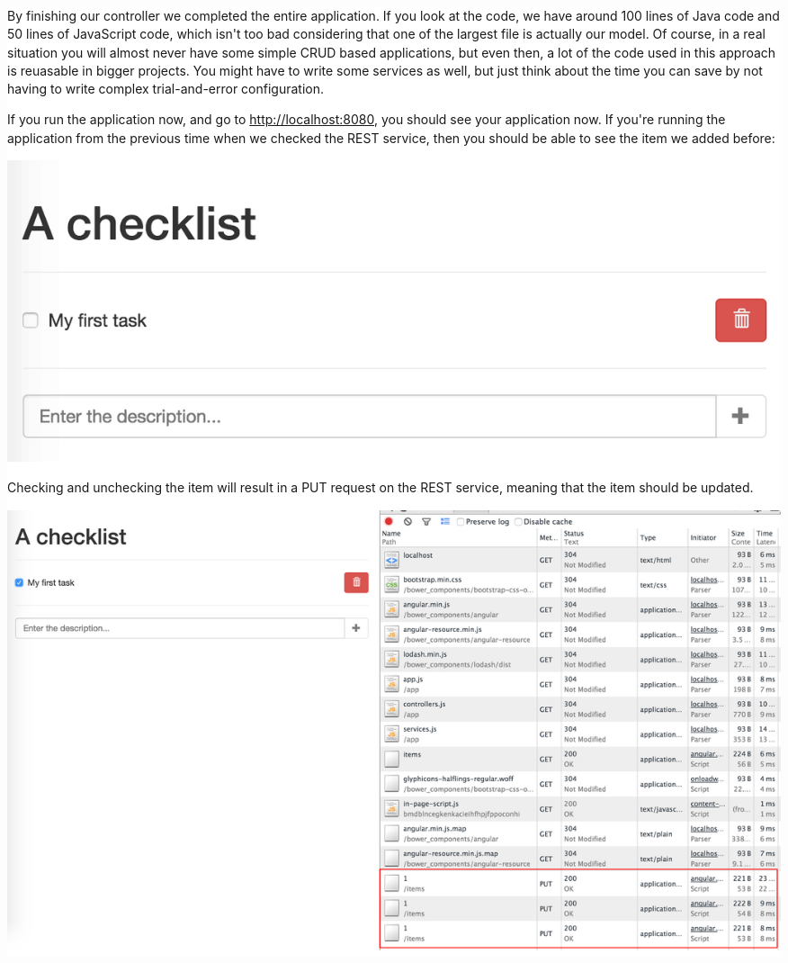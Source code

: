 By finishing our controller we completed the entire application. If you look at the code, we have around 100 lines of Java code and 50 lines of JavaScript code, which isn't too bad considering that one of the largest file is actually our model. Of course, in a real situation you will almost never have some simple CRUD based applications, but even then, a lot of the code used in this approach is reuasable in bigger projects. You might have to write some services as well, but just think about the time you can save by not having to write complex trial-and-error configuration.

If you run the application now, and go to [http://localhost:8080](http://localhost:8080), you should see your application now. If you're running the application from the previous time when we checked the REST service, then you should be able to see the item we added before:

![checklist-first-run](content/posts/2014/2014-12-20-prototyping-spring-boot-angularjs/images/checklist-first-run.png)

Checking and unchecking the item will result in a PUT request on the REST service, meaning that the item should be updated.

![checklist-update](content/posts/2014/2014-12-20-prototyping-spring-boot-angularjs/images/checklist-update.png)
